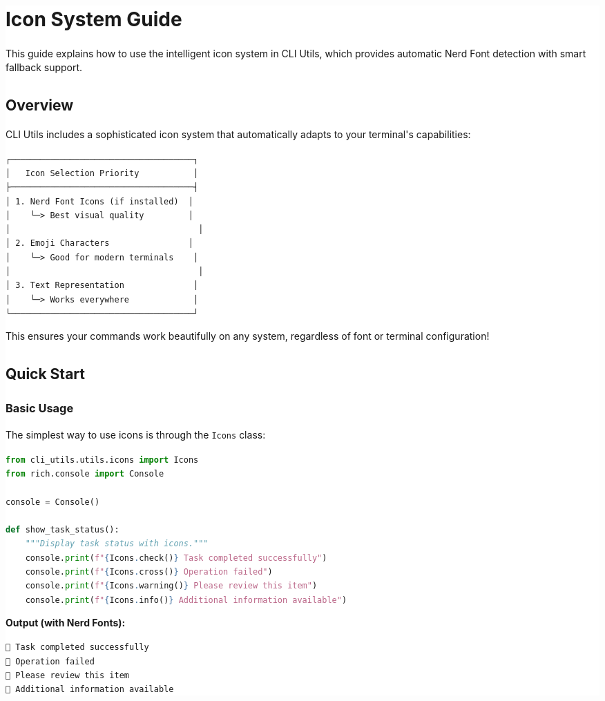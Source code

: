 # Icon System Guide

This guide explains how to use the intelligent icon system in CLI Utils, which provides automatic Nerd Font detection with smart fallback support.

## Overview

CLI Utils includes a sophisticated icon system that automatically adapts to your terminal's capabilities:

```
┌─────────────────────────────────────┐
│   Icon Selection Priority           │
├─────────────────────────────────────┤
│ 1. Nerd Font Icons (if installed)  │
│    └─> Best visual quality         │
│                                      │
│ 2. Emoji Characters                │
│    └─> Good for modern terminals    │
│                                      │
│ 3. Text Representation              │
│    └─> Works everywhere             │
└─────────────────────────────────────┘
```

This ensures your commands work beautifully on any system, regardless of font or terminal configuration!

## Quick Start

### Basic Usage

The simplest way to use icons is through the `Icons` class:

```python
from cli_utils.utils.icons import Icons
from rich.console import Console

console = Console()

def show_task_status():
    """Display task status with icons."""
    console.print(f"{Icons.check()} Task completed successfully")
    console.print(f"{Icons.cross()} Operation failed")
    console.print(f"{Icons.warning()} Please review this item")
    console.print(f"{Icons.info()} Additional information available")
```

**Output (with Nerd Fonts):**
```
󰄬 Task completed successfully
󰅖 Operation failed
󰀪 Please review this item
󰋽 Additional information available
```
